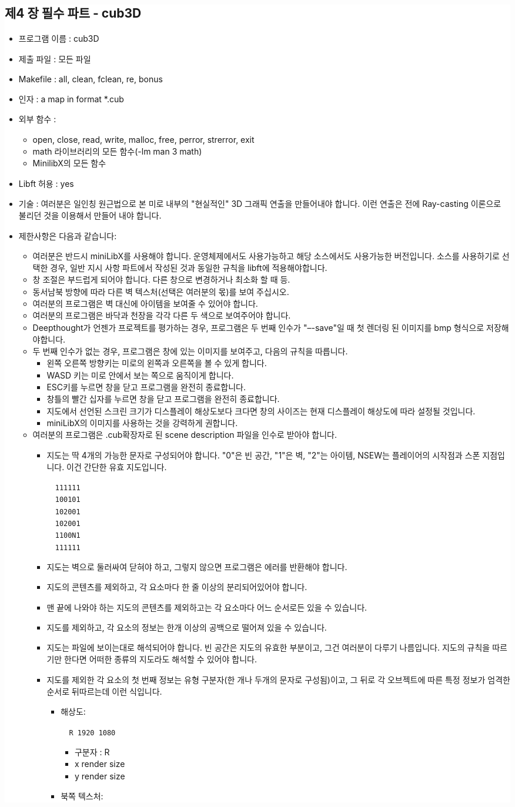 ## 제4 장 필수 파트 - cub3D
- 프로그램 이름 : cub3D
- 제출 파일 : 모든 파일
- Makefile : all, clean, fclean, re, bonus
- 인자 : a map in format *.cub
- 외부 함수 :
	- open, close, read, write, malloc, free, perror, strerror, exit
	- math 라이브러리의 모든 함수(-lm man 3 math)
	- MinilibX의 모든 함수
- Libft 허용 : yes
- 기술 : 여러분은 일인칭 원근법으로 본 미로 내부의 "현실적인" 3D 그래픽 연출을 만들어내야 합니다. 이런 연출은 전에 Ray-casting 이론으로 불리던 것을 이용해서 만들어 내야 합니다.

- 제한사항은 다음과 같습니다:
	- 여러분은 반드시 miniLibX를 사용해야 합니다. 운영체제에서도 사용가능하고 해당 소스에서도 사용가능한 버전입니다. 소스를 사용하기로 선택한 경우, 일반 지시 사항 파트에서 작성된 것과 동일한 규칙을 libft에 적용해야합니다.
	- 창 조절은 부드럽게 되어야 합니다. 다른 창으로 변경하거나 최소화 할 때 등.
	- 동서남북 방향에 따라 다른 벽 텍스처(선택은 여러분의 몫)를 보여 주십시오.
	- 여러분의 프로그램은 벽 대신에 아이템을 보여줄 수 있어야 합니다.
	- 여러분의 프로그램은 바닥과 천장을 각각 다른 두 색으로 보여주어야 합니다.
	- Deepthought가 언젠가 프로젝트를 평가하는 경우, 프로그램은 두 번째 인수가 "–-save"일 때 첫 렌더링 된 이미지를 bmp 형식으로 저장해야합니다.
	- 두 번째 인수가 없는 경우, 프로그램은 창에 있는 이미지를 보여주고, 다음의 규칙을 따릅니다.
		- 왼쪽 오른쪽 방향키는 미로의 왼쪽과 오른쪽을 볼 수 있게 합니다.
		- WASD 키는 미로 안에서 보는 쪽으로 움직이게 합니다.
		- ESC키를 누르면 창을 닫고 프로그램을 완전히 종료합니다.
		- 창틀의 빨간 십자를 누르면 창을 닫고 프로그램을 완전히 종료합니다.
		- 지도에서 선언된 스크린 크기가 디스플레이 해상도보다 크다면 창의 사이즈는 현재 디스플레이 해상도에 따라 설정될 것입니다.
		- miniLibX의 이미지를 사용하는 것을 강력하게 권합니다.
	- 여러분의 프로그램은 .cub확장자로 된 scene description 파일을 인수로 받아야 합니다.
		- 지도는 딱 4개의 가능한 문자로 구성되어야 합니다. "0"은 빈 공간, "1"은 벽, "2"는 아이템, NSEW는 플레이어의 시작점과 스폰 지점입니다.
		이건 간단한 유효 지도입니다.

				111111
				100101
				102001
				102001
				1100N1
				111111

		- 지도는 벽으로 둘러싸여 닫혀야 하고, 그렇지 않으면 프로그램은 에러를 반환해야 합니다.
		- 지도의 콘텐츠를 제외하고, 각 요소마다 한 줄 이상의 분리되어있어야 합니다.
		- 맨 끝에 나와야 하는 지도의 콘텐츠를 제외하고는 각 요소마다 어느 순서로든 있을 수 있습니다.
		- 지도를 제외하고, 각 요소의 정보는 한개 이상의 공백으로 떨어져 있을 수 있습니다.
		- 지도는 파일에 보이는대로 해석되어야 합니다. 빈 공간은 지도의 유효한 부분이고, 그건 여러분이 다루기 나름입니다. 지도의 규칙을 따르기만 한다면 어떠한 종류의 지도라도 해석할 수 있어야 합니다.
		- 지도를 제외한 각 요소의 첫 번째 정보는 유형 구분자(한 개나 두개의 문자로 구성됨)이고, 그 뒤로 각 오브젝트에 따른 특정 정보가 엄격한 순서로 뒤따르는데 이런 식입니다.
			- 해상도:

					R 1920 1080
				- 구분자 : R
				- x render size
				- y render size
			- 북쪽 텍스처:
